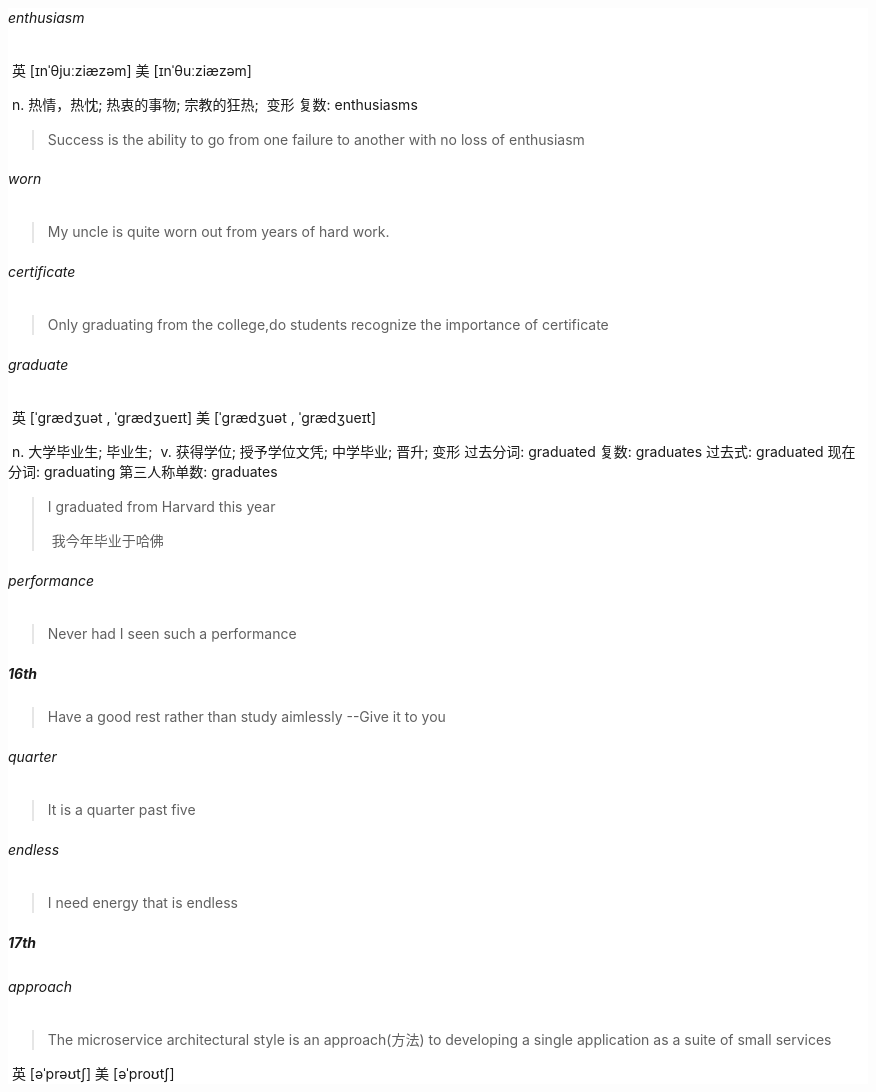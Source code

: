 ###### enthusiasm

​	英 [ɪnˈθjuːziæzəm]   美 [ɪnˈθuːziæzəm] 

​	n.  热情，热忱; 热衷的事物; 宗教的狂热;
​	变形 复数: enthusiasms

> Success is the ability to go from one failure to another with no loss of enthusiasm



###### worn

> My uncle is quite worn out from years of hard work.



###### certificate

> Only graduating from the college,do students recognize the importance of certificate



###### graduate

​	英 [ˈɡrædʒuət , ˈɡrædʒueɪt]   美 [ˈɡrædʒuət , ˈɡrædʒueɪt] 

​	n.  大学毕业生; 毕业生;
​	v.  获得学位; 授予学位文凭; 中学毕业; 晋升;
​	变形 过去分词: graduated 复数: graduates 过去式: graduated 现在分词: graduating 第三人称单数: graduates

> I graduated from Harvard this year
>
> ​	我今年毕业于哈佛

###### performance

> Never had I seen such a performance



##### 16th

> Have a good rest rather than study aimlessly	--Give it to you

###### quarter

> It is a quarter past five

###### endless

> I need energy that is endless



##### 17th

###### approach

> The microservice architectural style is an approach(方法) to developing a single application as a suite of small services

​	英 [əˈprəʊtʃ]   美 [əˈproʊtʃ] 
